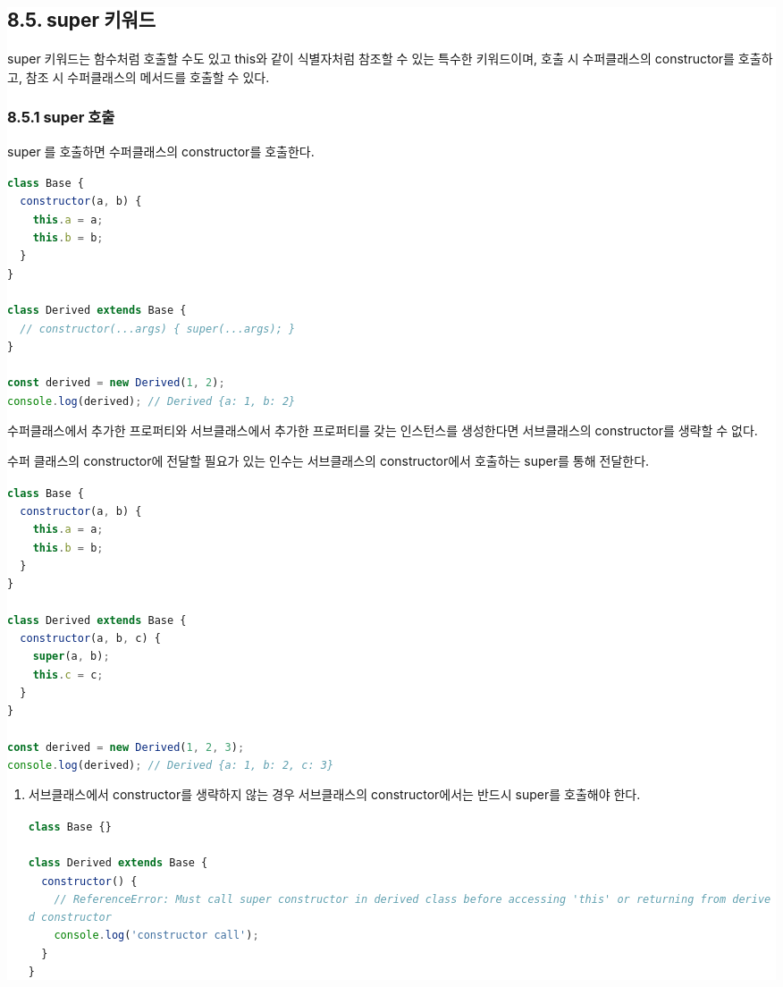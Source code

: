 ## 8.5. super 키워드

super 키워드는 함수처럼 호출할 수도 있고 this와 같이 식별자처럼 참조할 수 있는 특수한 키워드이며,  호출 시 수퍼클래스의 constructor를 호출하고, 참조 시 수퍼클래스의 메서드를 호출할 수 있다.

### 8.5.1 super 호출

super 를 호출하면 수퍼클래스의 constructor를 호출한다.

```jsx
class Base {
  constructor(a, b) {
    this.a = a;
    this.b = b;
  }
}

class Derived extends Base {
  // constructor(...args) { super(...args); }
}

const derived = new Derived(1, 2);
console.log(derived); // Derived {a: 1, b: 2}
```

수퍼클래스에서 추가한 프로퍼티와 서브클래스에서 추가한 프로퍼티를 갖는 인스턴스를 생성한다면 서브클래스의 constructor를 생략할 수 없다.

수퍼 클래스의 constructor에 전달할 필요가 있는 인수는 서브클래스의  constructor에서 호출하는 super를 통해 전달한다.

```jsx
class Base {
  constructor(a, b) {
    this.a = a;
    this.b = b;
  }
}

class Derived extends Base {
  constructor(a, b, c) {
    super(a, b);
    this.c = c;
  }
}

const derived = new Derived(1, 2, 3);
console.log(derived); // Derived {a: 1, b: 2, c: 3}
```

1. 서브클래스에서 constructor를 생략하지 않는 경우 서브클래스의 constructor에서는 반드시 super를 호출해야 한다.

    ```jsx
    class Base {}
    
    class Derived extends Base {
      constructor() {
        // ReferenceError: Must call super constructor in derived class before accessing 'this' or returning from derived constructor
        console.log('constructor call');
      }
    }
    